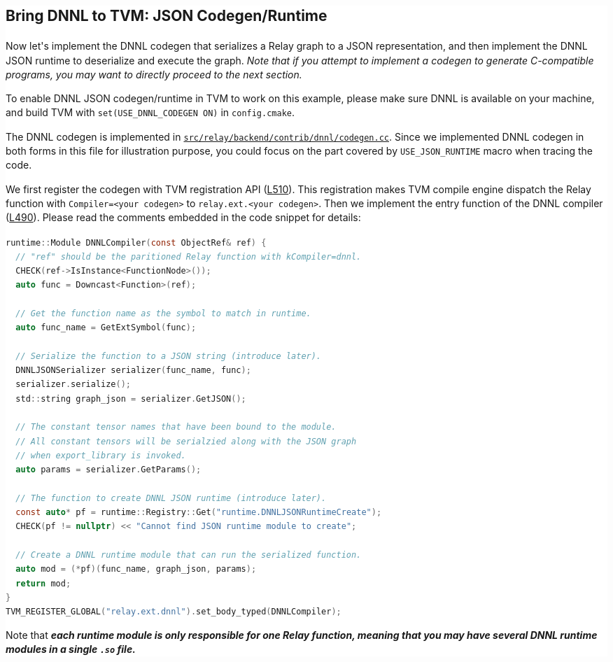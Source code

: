 ## Bring DNNL to TVM: JSON Codegen/Runtime
Now let's implement the DNNL codegen that serializes a Relay graph to a JSON representation, and then implement the DNNL JSON runtime to deserialize and execute the graph. *Note that if you attempt to implement a codegen to generate C-compatible programs, you may want to directly proceed to the next section.*

To enable DNNL JSON codegen/runtime in TVM to work on this example, please make sure DNNL is available on your machine, and build TVM with `set(USE_DNNL_CODEGEN ON)` in `config.cmake`.

The DNNL codegen is implemented in [`src/relay/backend/contrib/dnnl/codegen.cc`](https://github.com/apache/incubator-tvm/blob/8a0249cd4d12a2eb1a4e7a692a9265bc63fec5c8/src/relay/backend/contrib/dnnl/codegen.cc). Since we implemented DNNL codegen in both forms in this file for illustration purpose, you could focus on the part covered by `USE_JSON_RUNTIME` macro when tracing the code.

We first register the codegen with TVM registration API ([L510](https://github.com/apache/incubator-tvm/blob/8a0249cd4d12a2eb1a4e7a692a9265bc63fec5c8/src/relay/backend/contrib/dnnl/codegen.cc#L510)). This registration makes TVM compile engine dispatch the Relay function with `Compiler=<your codegen>`  to `relay.ext.<your codegen>`. Then we implement the entry function of the DNNL compiler ([L490](https://github.com/apache/incubator-tvm/blob/8a0249cd4d12a2eb1a4e7a692a9265bc63fec5c8/src/relay/backend/contrib/dnnl/codegen.cc#L490)). Please read the comments embedded in the code snippet for details:

```c
runtime::Module DNNLCompiler(const ObjectRef& ref) {
  // "ref" should be the paritioned Relay function with kCompiler=dnnl.
  CHECK(ref->IsInstance<FunctionNode>());
  auto func = Downcast<Function>(ref);

  // Get the function name as the symbol to match in runtime.
  auto func_name = GetExtSymbol(func);

  // Serialize the function to a JSON string (introduce later).
  DNNLJSONSerializer serializer(func_name, func);
  serializer.serialize();
  std::string graph_json = serializer.GetJSON();

  // The constant tensor names that have been bound to the module.
  // All constant tensors will be serialzied along with the JSON graph
  // when export_library is invoked.
  auto params = serializer.GetParams();

  // The function to create DNNL JSON runtime (introduce later).
  const auto* pf = runtime::Registry::Get("runtime.DNNLJSONRuntimeCreate");
  CHECK(pf != nullptr) << "Cannot find JSON runtime module to create";

  // Create a DNNL runtime module that can run the serialized function.
  auto mod = (*pf)(func_name, graph_json, params);
  return mod;
}
TVM_REGISTER_GLOBAL("relay.ext.dnnl").set_body_typed(DNNLCompiler);
```

Note that ***each runtime module is only responsible for one Relay function, meaning that you may have several DNNL runtime modules in a single `.so` file.***
